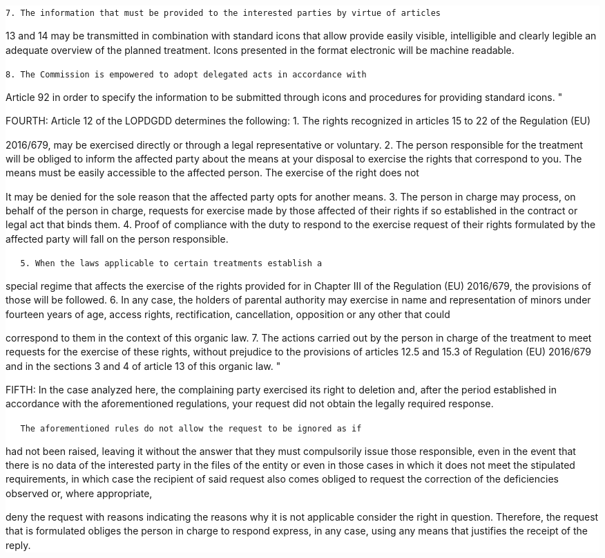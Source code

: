     7. The information that must be provided to the interested parties by virtue of articles
13 and 14 may be transmitted in combination with standard icons that allow
provide easily visible, intelligible and clearly legible an adequate
overview of the planned treatment. Icons presented in the format
electronic will be machine readable.

    8. The Commission is empowered to adopt delegated acts in accordance with
Article 92 in order to specify the information to be submitted through
icons and procedures for providing standard icons. "

FOURTH: Article 12 of the LOPDGDD determines the following:
       1. The rights recognized in articles 15 to 22 of the Regulation (EU)

2016/679, may be exercised directly or through a legal representative or
voluntary.
       2. The person responsible for the treatment will be obliged to inform the affected party about
the means at your disposal to exercise the rights that correspond to you. The
means must be easily accessible to the affected person. The exercise of the right does not

It may be denied for the sole reason that the affected party opts for another means.
       3. The person in charge may process, on behalf of the person in charge, requests for
exercise made by those affected of their rights if so established in the
contract or legal act that binds them.
       4. Proof of compliance with the duty to respond to the exercise request
of their rights formulated by the affected party will fall on the person responsible.

       5. When the laws applicable to certain treatments establish a
special regime that affects the exercise of the rights provided for in Chapter III of the
Regulation (EU) 2016/679, the provisions of those will be followed.
       6. In any case, the holders of parental authority may exercise in
name and representation of minors under fourteen years of age, access rights,
rectification, cancellation, opposition or any other that could

correspond to them in the context of this organic law.
       7. The actions carried out by the person in charge of the
treatment to meet requests for the exercise of these rights, without prejudice to
the provisions of articles 12.5 and 15.3 of Regulation (EU) 2016/679 and in the
sections 3 and 4 of article 13 of this organic law. "

FIFTH: In the case analyzed here, the complaining party exercised its right to
deletion and, after the period established in accordance with the aforementioned regulations,
your request did not obtain the legally required response.

       The aforementioned rules do not allow the request to be ignored as if

had not been raised, leaving it without the answer that they must compulsorily
issue those responsible, even in the event that there is no data of the interested party in
the files of the entity or even in those cases in which it does not meet the
stipulated requirements, in which case the recipient of said request also comes
obliged to request the correction of the deficiencies observed or, where appropriate,

deny the request with reasons indicating the reasons why it is not applicable
consider the right in question.
       Therefore, the request that is formulated obliges the person in charge to respond
express, in any case, using any means that justifies the receipt
of the reply.
